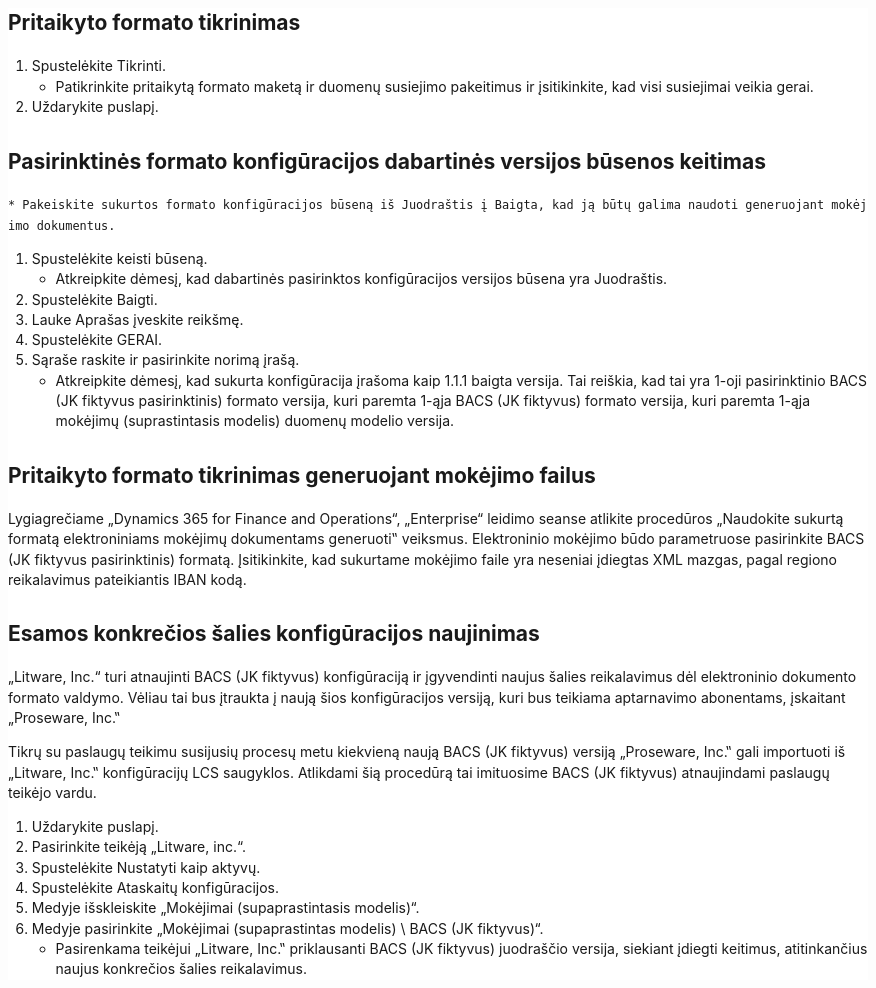 ## <a name="validate-the-customized-format"></a>Pritaikyto formato tikrinimas
1. Spustelėkite Tikrinti.
    * Patikrinkite pritaikytą formato maketą ir duomenų susiejimo pakeitimus ir įsitikinkite, kad visi susiejimai veikia gerai.  
2. Uždarykite puslapį.

## <a name="change-the-status-of-the-current-version-of-the-custom-format-configuration"></a>Pasirinktinės formato konfigūracijos dabartinės versijos būsenos keitimas
    * Pakeiskite sukurtos formato konfigūracijos būseną iš Juodraštis į Baigta, kad ją būtų galima naudoti generuojant mokėjimo dokumentus.  
1. Spustelėkite keisti būseną.
    * Atkreipkite dėmesį, kad dabartinės pasirinktos konfigūracijos versijos būsena yra Juodraštis.  
2. Spustelėkite Baigti.
3. Lauke Aprašas įveskite reikšmę.
4. Spustelėkite GERAI.
5. Sąraše raskite ir pasirinkite norimą įrašą.
    * Atkreipkite dėmesį, kad sukurta konfigūracija įrašoma kaip 1.1.1 baigta versija. Tai reiškia, kad tai yra 1-oji pasirinktinio BACS (JK fiktyvus pasirinktinis) formato versija, kuri paremta 1-ąja BACS (JK fiktyvus) formato versija, kuri paremta 1-ąja mokėjimų (suprastintasis modelis) duomenų modelio versija.  

## <a name="test-the-customized-format-to-generate-payment-files"></a>Pritaikyto formato tikrinimas generuojant mokėjimo failus
Lygiagrečiame „Dynamics 365 for Finance and Operations“, „Enterprise“ leidimo seanse atlikite procedūros „Naudokite sukurtą formatą elektroniniams mokėjimų dokumentams generuoti‟ veiksmus. Elektroninio mokėjimo būdo parametruose pasirinkite BACS (JK fiktyvus pasirinktinis) formatą. Įsitikinkite, kad sukurtame mokėjimo faile yra neseniai įdiegtas XML mazgas, pagal regiono reikalavimus pateikiantis IBAN kodą.  

## <a name="update-the-existing-country-specific-configuration"></a>Esamos konkrečios šalies konfigūracijos naujinimas
„Litware, Inc.“ turi atnaujinti BACS (JK fiktyvus) konfigūraciją ir įgyvendinti naujus šalies reikalavimus dėl elektroninio dokumento formato valdymo. Vėliau tai bus įtraukta į naują šios konfigūracijos versiją, kuri bus teikiama aptarnavimo abonentams, įskaitant „Proseware, Inc.‟  

Tikrų su paslaugų teikimu susijusių procesų metu kiekvieną naują BACS (JK fiktyvus) versiją „Proseware, Inc.‟ gali importuoti iš „Litware, Inc.‟ konfigūracijų LCS saugyklos. Atlikdami šią procedūrą tai imituosime BACS (JK fiktyvus) atnaujindami paslaugų teikėjo vardu.

1. Uždarykite puslapį.
2. Pasirinkite teikėją „Litware, inc.“.
3. Spustelėkite Nustatyti kaip aktyvų.
4. Spustelėkite Ataskaitų konfigūracijos.
5. Medyje išskleiskite „Mokėjimai (supaprastintasis modelis)“.
6. Medyje pasirinkite „Mokėjimai (supaprastintas modelis) \ BACS (JK fiktyvus)“.
    * Pasirenkama teikėjui „Litware, Inc.‟ priklausanti BACS (JK fiktyvus) juodraščio versija, siekiant įdiegti keitimus, atitinkančius naujus konkrečios šalies reikalavimus.  
